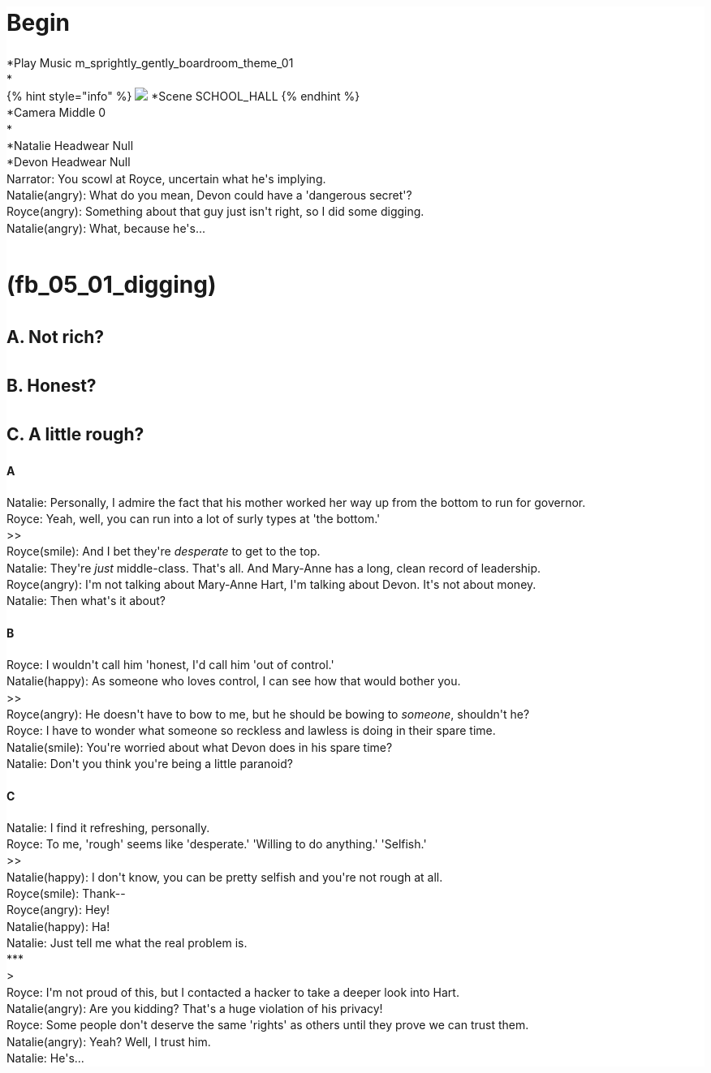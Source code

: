 # Begin  
\*Play Music m_sprightly_gently_boardroom_theme_01  
\*  
{% hint style="info" %}
<img src='https://ustories.saiyunyx.com/update/CDN_C/CDN/BGPics/bg_city_school_hall.jpg-story' width='60'>
\*Scene SCHOOL_HALL
{% endhint %}  
\*Camera Middle 0  
\*  
\*Natalie Headwear Null  
\*Devon Headwear Null  
Narrator: You scowl at Royce, uncertain what he's implying.  
Natalie(angry): What do you mean, Devon could have a 'dangerous secret'?  
Royce(angry): Something about that guy just isn't right, so I did some digging.  
Natalie(angry): What, because he's...  
# (fb_05_01_digging)  
## A. Not rich?  
## B. Honest?  
## C. A little rough?  
#### A  
Natalie: Personally, I admire the fact that his mother worked her way up from the bottom to run for governor.  
Royce: Yeah, well, you can run into a lot of surly types at 'the bottom.'  
\>>  
Royce(smile): And I bet they're <i>desperate</i> to get to the top.  
Natalie: They're <i>just</i> middle-class. That's all. And Mary-Anne has a long, clean record of leadership.  
Royce(angry): I'm not talking about Mary-Anne Hart, I'm talking about Devon. It's not about money.  
Natalie: Then what's it about?  
#### B  
Royce: I wouldn't call him 'honest, I'd call him 'out of control.'  
Natalie(happy): As someone who loves control, I can see how that would bother you.  
\>>  
Royce(angry): He doesn't have to bow to me, but he should be bowing to <i>someone</i>, shouldn't he?  
Royce: I have to wonder what someone so reckless and lawless is doing in their spare time.  
Natalie(smile): You're worried about what Devon does in his spare time?  
Natalie: Don't you think you're being a little paranoid?  
#### C  
Natalie: I find it refreshing, personally.  
Royce: To me, 'rough' seems like 'desperate.' 'Willing to do anything.' 'Selfish.'  
\>>  
Natalie(happy): I don't know, you can be pretty selfish and you're not rough at all.  
Royce(smile): Thank--  
Royce(angry): Hey!  
Natalie(happy): Ha!  
Natalie: Just tell me what the real problem is.  
\***  
\>  
Royce: I'm not proud of this, but I contacted a hacker to take a deeper look into Hart.  
Natalie(angry): Are you kidding? That's a huge violation of his privacy!  
Royce: Some people don't deserve the same 'rights' as others until they prove we can trust them.  
Natalie(angry): Yeah? Well, I trust him.  
Natalie: He's...  